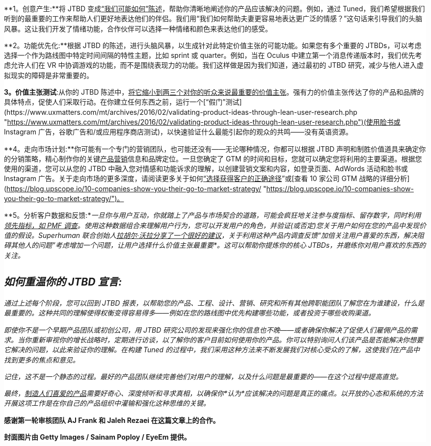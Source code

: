 **1。创意产生:**将 JTBD 变成[“我们可能如何”陈述](https://dschool.stanford.edu/resources/how-might-we-questions "https://dschool.stanford.edu/resources/how-might-we-questions")，帮助你清晰地阐述你的产品应该解决的问题。例如，通过 Tuned，我们希望根据我们听到的最重要的工作来帮助人们更好地表达他们的伴侣。我们用“我们如何帮助夫妻更容易地表达更广泛的情感？”这句话来引导我们的头脑风暴。这让我们开发了情绪功能，合作伙伴可以选择一种情绪和颜色来表达他们的感受。

**2。功能优先化:**根据 JTBD 的陈述，进行头脑风暴，以生成针对此特定价值主张的可能功能。如果您有多个重要的 JTBDs，可以考虑选择一个作为路线图中特定时间间隔的特性主题，比如 sprint 或 quarter。例如，当在 Oculus 中建立第一个消息传递版本时，我们优先考虑允许人们在 VR 中协调游戏的功能，而不是围绕表现力的功能。我们这样做是因为我们知道，通过最初的 JTBD 研究，减少与他人进入虚拟现实的障碍是非常重要的。

**3。价值主张测试**:从你的 JTBD 陈述中，[将它缩小到两三个对你的听众来说最重要的价值主张](https://docs.google.com/document/d/1NmKemkMOJh4DVLmTMhVUgLjG9i0_-5mqsEdCQcYH6wI/edit "https://docs.google.com/document/d/1NmKemkMOJh4DVLmTMhVUgLjG9i0_-5mqsEdCQcYH6wI/edit")。强有力的价值主张传达了你的产品和品牌的具体特点，促使人们采取行动。在你建立任何东西之前，运行一个[“假门”测试](https://www.uxmatters.com/mt/archives/2016/02/validating-product-ideas-through-lean-user-research.php "https://www.uxmatters.com/mt/archives/2016/02/validating-product-ideas-through-lean-user-research.php")(使用脸书或 Instagram 广告，谷歌广告和/或应用程序商店测试)，以快速验证什么最能引起你的观众的共鸣——没有英语资源。

**4。走向市场计划:**你可能有一个专门的营销团队，也可能还没有——无论哪种情况，你都可以根据 JTBD 声明和制胜价值道具来确定你的分销策略，精心制作你的关键[产品营销](https://firstround.com/review/classpass-cmo-on-how-and-when-to-invest-in-product-marketing/ "https://firstround.com/review/classpass-cmo-on-how-and-when-to-invest-in-product-marketing/")信息和品牌定位。一旦您确定了 GTM 的时间和目标，您就可以确定您将利用的主要渠道。根据您使用的渠道，您可以从您的 JTBD 中融入您对情感和功能诉求的理解，以创建营销文案和内容，如登录页面、AdWords 活动和脸书或 Instagram 广告。关于走向市场的更多深度，请阅读更多关于如何[“选择获得客户的正确途径](https://firstround.com/review/drive-growth-by-picking-the-right-lane-a-customer-acquisition-playbook-for-consumer-startups/ "https://firstround.com/review/drive-growth-by-picking-the-right-lane-a-customer-acquisition-playbook-for-consumer-startups/")”或[查看 10 家公司 GTM 战略的详细分析](https://blog.upscope.io/10-companies-show-you-their-go-to-market-strategy/ "https://blog.upscope.io/10-companies-show-you-their-go-to-market-strategy/")。

**5。分析客户数据和反馈:**一旦你与用户互动，你就踏上了产品与市场契合的道路，可能会疯狂地关注参与度指标、留存数字，同时利用[领先指标，如 PMF 调查](https://pmfsurvey.com/ "https://pmfsurvey.com/")。使用这种数据组合来理解用户行为，您可以开发用户的角色，并验证(或否定)您关于用户如何在您的产品中发现价值的假设。Superhuman 联合创始人[拉胡尔·沃拉分享了一个很好的建议](https://firstround.com/review/how-superhuman-built-an-engine-to-find-product-market-fit/ "https://firstround.com/review/how-superhuman-built-an-engine-to-find-product-market-fit/")，关于利用这种产品内调查反馈“加倍关注用户喜爱的东西，解决阻碍其他人的问题”考虑增加一个问题，让用户选择什么价值主张最重要*。这可以帮助你提炼你的核心 JTBDs，并磨练你对用户喜欢的东西的关注。*

## *如何重温你的 JTBD 宣言:*

*通过上述每个阶段，您可以回到 JTBD 报表，以帮助您的产品、工程、设计、营销、研究和所有其他跨职能团队了解您在为谁建设，什么是最重要的。这种共同的理解使得权衡变得容易得多——例如在您的路线图中优先构建哪些功能，或者投资于哪些收购渠道。*

*即使你不是一个早期产品团队或初创公司，用 JTBD 研究公司的发现来强化你的信息也不晚——或者确保你解决了促使人们雇佣产品的需求。当你重新审视你的增长战略时，定期进行访谈，以了解你的客户目前如何使用你的产品。你可以特别询问人们该产品是否能解决你想要它解决的问题，以此来验证你的理解。在构建 Tuned 的过程中，我们采用这种方法来不断发展我们对核心受众的了解，这使我们在产品中找到更多的焦点和意见。*

*记住，这不是一个静态的过程。最好的产品团队继续完善他们对用户的理解，以及什么问题是最重要的——在这个过程中提高直觉。*

*最终，[制造人们喜爱的产品](https://firstround.com/review/dont-serve-burnt-pizza-and-other-lessons-in-building-minimum-lovable-products/ "https://firstround.com/review/dont-serve-burnt-pizza-and-other-lessons-in-building-minimum-lovable-products/")需要好奇心、深度倾听和寻求真相，以确保你*认为*应该解决的问题是真正的痛点。以开放的心态和系统的方法开展这项工作是在你自己的产品组织中灌输和强化这种思维的关键。*

**感谢第一轮审核团队 AJ Frank 和 Jaleh Rezaei 在这篇文章上的合作。**

**封面图片由 Getty Images / Sainam Poploy / EyeEm 提供。**
